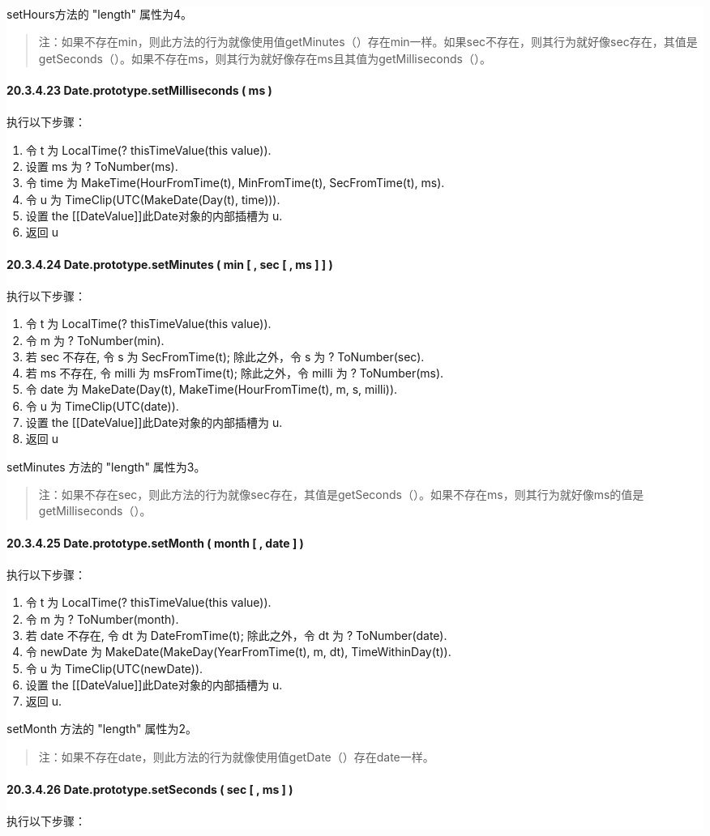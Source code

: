 setHours方法的 "length" 属性为4。

> 注：如果不存在min，则此方法的行为就像使用值getMinutes（）存在min一样。如果sec不存在，则其行为就好像sec存在，其值是getSeconds（）。如果不存在ms，则其行为就好像存在ms且其值为getMilliseconds（）。

#### 20.3.4.23 Date.prototype.setMilliseconds ( ms ) <div id="sec-date.prototype.setmilliseconds"></div>

执行以下步骤：

1. 令 t 为 LocalTime(? thisTimeValue(this value)).
2. 设置 ms 为 ? ToNumber(ms).
3. 令 time 为 MakeTime(HourFromTime(t), MinFromTime(t), SecFromTime(t), ms).
4. 令 u 为 TimeClip(UTC(MakeDate(Day(t), time))).
5. 设置 the [[DateValue]]此Date对象的内部插槽为 u.
6. 返回 u

#### 20.3.4.24 Date.prototype.setMinutes ( min [ , sec [ , ms ] ] ) <div id="sec-date.prototype.setminutes"></div>

执行以下步骤：

1. 令 t 为 LocalTime(? thisTimeValue(this value)).
2. 令 m 为 ? ToNumber(min).
3. 若 sec 不存在, 令 s 为 SecFromTime(t); 除此之外，令 s 为 ? ToNumber(sec).
4. 若 ms 不存在, 令 milli 为 msFromTime(t); 除此之外，令 milli 为 ? ToNumber(ms).
5. 令 date 为 MakeDate(Day(t), MakeTime(HourFromTime(t), m, s, milli)).
6. 令 u 为 TimeClip(UTC(date)).
7. 设置 the [[DateValue]]此Date对象的内部插槽为 u.
8. 返回 u

setMinutes 方法的 "length" 属性为3。

>注：如果不存在sec，则此方法的行为就像sec存在，其值是getSeconds（）。如果不存在ms，则其行为就好像ms的值是getMilliseconds（）。

#### 20.3.4.25 Date.prototype.setMonth ( month [ , date ] ) <div id="sec-date.prototype.setmonth"></div>

执行以下步骤：

1. 令 t 为 LocalTime(? thisTimeValue(this value)).
2. 令 m 为 ? ToNumber(month).
3. 若 date 不存在, 令 dt 为 DateFromTime(t); 除此之外，令 dt 为 ? ToNumber(date).
4. 令 newDate 为 MakeDate(MakeDay(YearFromTime(t), m, dt), TimeWithinDay(t)).
5. 令 u 为 TimeClip(UTC(newDate)).
6. 设置 the [[DateValue]]此Date对象的内部插槽为 u.
7. 返回 u.

setMonth 方法的 "length" 属性为2。

> 注：如果不存在date，则此方法的行为就像使用值getDate（）存在date一样。

#### 20.3.4.26 Date.prototype.setSeconds ( sec [ , ms ] ) <div id="sec-date.prototype.setseconds"></div>

执行以下步骤：
